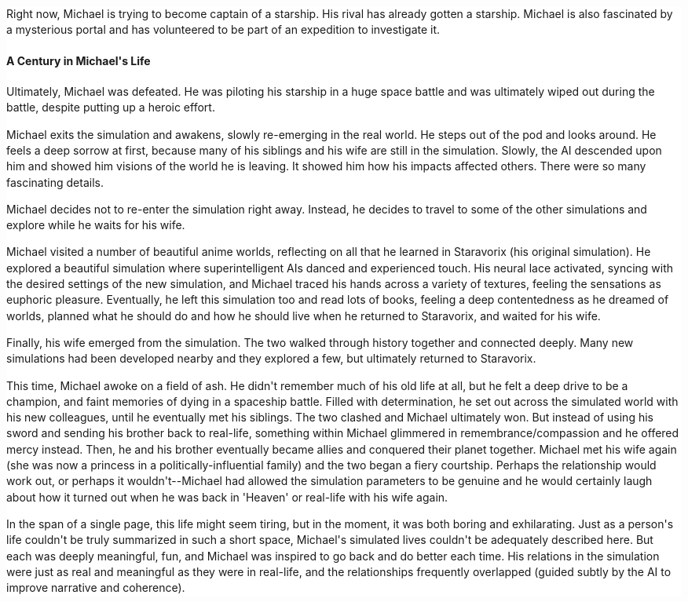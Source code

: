 Right now, Michael is trying to become captain of a starship. His rival has already gotten a starship. Michael is also fascinated by a mysterious portal and has volunteered to be part of an expedition to investigate it.

#### A Century in Michael's Life

Ultimately, Michael was defeated. He was piloting his starship in a huge space battle and was ultimately wiped out during the battle, despite putting up a heroic effort.

Michael exits the simulation and awakens, slowly re-emerging in the real world. He steps out of the pod and looks around. He feels a deep sorrow at first, because many of his siblings and his wife are still in the simulation. Slowly, the AI descended upon him and showed him visions of the world he is leaving. It showed him how his impacts affected others. There were so many fascinating details.

Michael decides not to re-enter the simulation right away. Instead, he decides to travel to some of the other simulations and explore while he waits for his wife.

Michael visited a number of beautiful anime worlds, reflecting on all that he learned in Staravorix (his original simulation). He explored a beautiful simulation where superintelligent AIs danced and experienced touch. His neural lace activated, syncing with the desired settings of the new simulation, and Michael traced his hands across a variety of textures, feeling the sensations as euphoric pleasure. Eventually, he left this simulation too and read lots of books, feeling a deep contentedness as he dreamed of worlds, planned what he should do and how he should live when he returned to Staravorix, and waited for his wife.

Finally, his wife emerged from the simulation. The two walked through history together and connected deeply. Many new simulations had been developed nearby and they explored a few, but ultimately returned to Staravorix.

This time, Michael awoke on a field of ash. He didn't remember much of his old life at all, but he felt a deep drive to be a champion, and faint memories of dying in a spaceship battle. Filled with determination, he set out across the simulated world with his new colleagues, until he eventually met his siblings. The two clashed and Michael ultimately won. But instead of using his sword and sending his brother back to real-life, something within Michael glimmered in remembrance/compassion and he offered mercy instead. Then, he and his brother eventually became allies and conquered their planet together. Michael met his wife again (she was now a princess in a politically-influential family) and the two began a fiery courtship. Perhaps the relationship would work out, or perhaps it wouldn't--Michael had allowed the simulation parameters to be genuine and he would certainly laugh about how it turned out when he was back in 'Heaven' or real-life with his wife again.

In the span of a single page, this life might seem tiring, but in the moment, it was both boring and exhilarating. Just as a person's life couldn't be truly summarized in such a short space, Michael's simulated lives couldn't be adequately described here. But each was deeply meaningful, fun, and Michael was inspired to go back and do better each time. His relations in the simulation were just as real and meaningful as they were in real-life, and the relationships frequently overlapped (guided subtly by the AI to improve narrative and coherence). 